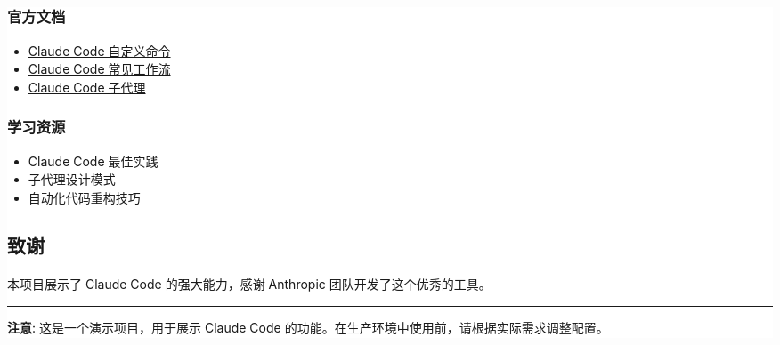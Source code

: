 ### 官方文档

- [Claude Code 自定义命令](https://docs.claude.com/en/docs/claude-code/slash-commands)
- [Claude Code 常见工作流](https://docs.claude.com/en/docs/claude-code/common-workflows)
- [Claude Code 子代理](https://docs.claude.com/en/docs/claude-code/agents)

### 学习资源

- Claude Code 最佳实践
- 子代理设计模式
- 自动化代码重构技巧

## 致谢

本项目展示了 Claude Code 的强大能力，感谢 Anthropic 团队开发了这个优秀的工具。

---

**注意**: 这是一个演示项目，用于展示 Claude Code 的功能。在生产环境中使用前，请根据实际需求调整配置。
